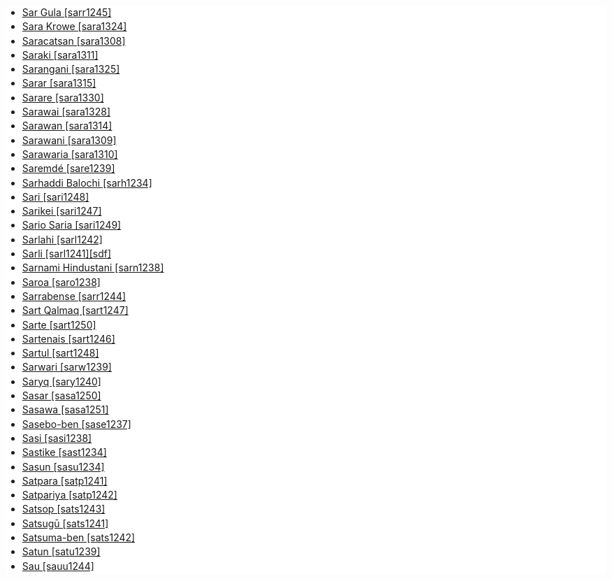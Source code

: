 - [Sar Gula [sarr1245]](tree/cent2225/sara1341/sbbo1237/nucl1719/ferg1237/gula1266/sarr1245/md.ini)
- [Sara Krowe [sara1324]](tree/aust1307/mala1545/cent2237/cent2245/bima1248/flor1239/sika1262/sara1324/md.ini)
- [Saracatsan [sara1308]](tree/indo1319/clas1257/grae1234/gree1276/east2798/koin1234/mode1266/nucl1783/mode1248/nort2600/sara1308/md.ini)
- [Saraki [sara1311]](tree/indo1319/clas1257/indo1320/indo1321/indo1323/oriy1254/gaud1237/gaud1238/beng1280/sara1311/md.ini)
- [Sarangani [sara1325]](tree/aust1307/mala1545/sang1335/nort3174/nort2871/sang1337/sara1325/md.ini)
- [Sarar [sara1315]](tree/atla1278/nort3146/cent2230/bakk1238/jool1234/manj1250/curb1234/mand1419/sara1315/md.ini)
- [Sarare [sara1330]](tree/namb1299/namb1300/sout2994/sara1330/md.ini)
- [Sarawai [sara1328]](tree/aust1307/mala1545/basa1291/grea1283/nort2891/otda1235/sara1328/md.ini)
- [Sarawan [sara1314]](tree/drav1251/nort2698/brah1256/sara1314/md.ini)
- [Sarawani [sara1309]](tree/indo1319/clas1257/indo1320/iran1269/cent2317/cent2318/nort3177/balo1260/sout3242/west2368/sara1309/md.ini)
- [Sarawaria [sara1310]](tree/indo1319/clas1257/indo1320/indo1321/biha1245/west2806/bhoj1246/bhoj1244/nort2656/sara1310/md.ini)
- [Saremdé [sare1239]](tree/atla1278/volt1241/nort3149/gura1261/cent2243/nort2777/bwam1248/otiv1239/nucl1743/gurm1247/west2461/nucl1748/nort3234/moss1237/moss1238/moss1236/sare1239/md.ini)
- [Sarhaddi Balochi [sarh1234]](tree/indo1319/clas1257/indo1320/iran1269/cent2317/cent2318/nort3177/balo1260/sout3242/west2368/sarh1234/md.ini)
- [Sari [sari1248]](tree/nucl1709/enga1254/enga1251/enga1252/sari1248/md.ini)
- [Sarikei [sari1247]](tree/aust1307/mala1545/nort3253/sara1342/mela1255/cent2101/sari1247/md.ini)
- [Sario Saria [sari1249]](tree/sino1245/khob1235/puro1234/sulu1241/sari1249/md.ini)
- [Sarlahi [sarl1242]](tree/indo1319/clas1257/indo1320/indo1321/biha1245/thar1284/east2316/koch1247/sarl1242/md.ini)
- [Sarli [sarl1241][sdf]](tree/indo1319/clas1257/indo1320/iran1269/cent2317/cent2318/nort3177/tati1243/gora1267/shab1250/shab1251/sarl1241/md.ini)
- [Sarnami Hindustani [sarn1238]](tree/indo1319/clas1257/indo1320/indo1321/biha1245/west2806/bhoj1246/cari1275/sarn1238/md.ini)
- [Saroa [saro1238]](tree/aust1307/mala1545/cent2237/east2712/ocea1241/west2818/papu1253/peri1258/cent2070/sina1272/sina1266/saro1238/md.ini)
- [Sarrabense [sarr1244]](tree/indo1319/clas1257/ital1284/lati1262/lati1263/impe1234/roma1334/sout3158/sard1256/sard1257/camp1261/sarr1244/md.ini)
- [Sart Qalmaq [sart1247]](tree/mong1349/mong1329/oira1260/khal1273/mong1331/kalm1243/sart1247/md.ini)
- [Sarte [sart1250]](tree/ural1272/finn1317/coas1319/neva1234/cent2329/esto1258/midd1322/sart1250/md.ini)
- [Sartenais [sart1246]](tree/indo1319/clas1257/ital1284/lati1262/lati1263/impe1234/roma1334/sout3158/sard1256/cors1242/cors1241/sart1246/md.ini)
- [Sartul [sart1248]](tree/mong1349/mong1329/oira1260/khal1273/mong1331/halh1238/sart1248/md.ini)
- [Sarwari [sarw1239]](tree/indo1319/clas1257/indo1320/indo1321/indo1322/subc1234/guja1255/raja1256/mewa1253/mewa1249/sarw1239/md.ini)
- [Saryq [sary1240]](tree/turk1311/comm1245/oghu1243/nucl1769/east2334/turk1304/sary1240/md.ini)
- [Sasar [sasa1250]](tree/aust1307/mala1545/cent2237/east2712/ocea1241/nort3195/nort3205/torr1262/leme1240/vera1241/sasa1250/md.ini)
- [Sasawa [sasa1251]](tree/kwer1242/kwer1240/kwer1262/nucl1595/sasa1251/md.ini)
- [Sasebo-ben [sase1237]](tree/japo1237/japa1256/japa1258/nucl1643/kyus1238/hich1237/naga1405/sase1237/md.ini)
- [Sasi [sasi1238]](tree/kxaa1236/hoaa1235/sasi1238/md.ini)
- [Sastike [sast1234]](tree/indo1319/clas1257/indo1320/indo1321/indo1322/roma1329/roma1330/nort3197/sint1235/sast1234/md.ini)
- [Sasun [sasu1234]](tree/indo1319/clas1257/arme1241/east2768/homs1234/mush1240/sasu1234/md.ini)
- [Satpara [satp1241]](tree/indo1319/clas1257/indo1320/indo1321/indo1324/shin1270/shin1264/asto1242/satp1241/md.ini)
- [Satpariya [satp1242]](tree/sino1245/brah1260/bodo1279/koch1249/koch1250/satp1242/md.ini)
- [Satsop [sats1243]](tree/sali1255/coas1325/tsam1241/inla1265/uppe1439/sats1243/md.ini)
- [Satsugū [sats1241]](tree/japo1237/japa1256/japa1258/nucl1643/kyus1238/sats1241/md.ini)
- [Satsuma-ben [sats1242]](tree/japo1237/japa1256/japa1258/nucl1643/kyus1238/sats1241/sats1242/md.ini)
- [Satun [satu1239]](tree/aust1305/asli1243/cent1987/nort2682/mani1290/mani1291/tong1308/satu1239/md.ini)
- [Sau [sauu1244]](tree/nucl1709/enga1254/enga1251/enga1252/sauu1244/md.ini)